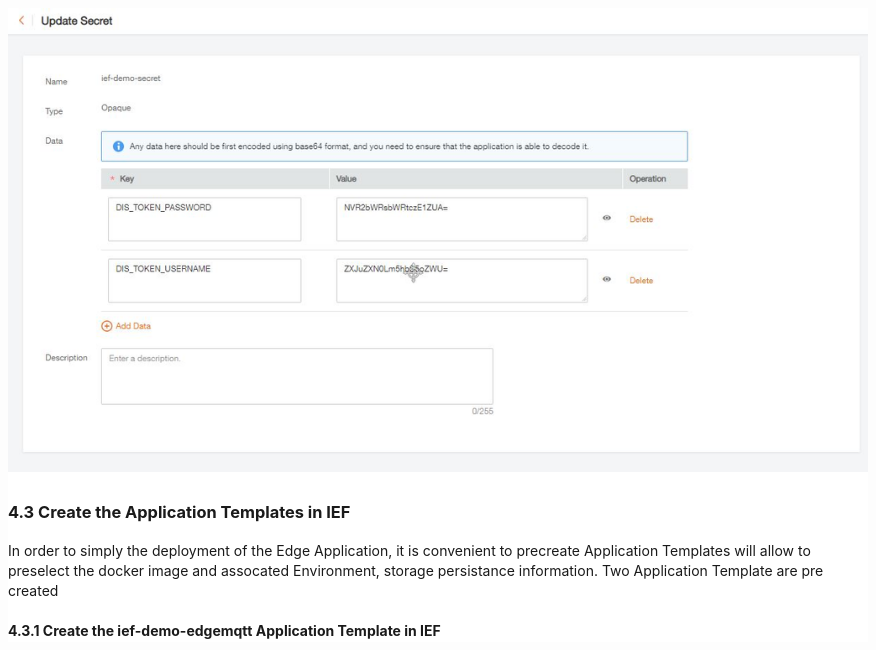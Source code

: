 ![Create Application Template ief-demo-edgemqtt](./Images/Flexible%20Engine%20-%20IEF%20-%20Create%20Secret.JPG)

### 4.3 Create the **Application Templates**  in IEF

In order to simply the deployment of the Edge Application, it is convenient to precreate Application Templates will allow to preselect the docker image and assocated Environment, storage persistance information. Two Application Template are pre created

#### 4.3.1 Create the **ief-demo-edgemqtt** Application Template in IEF
